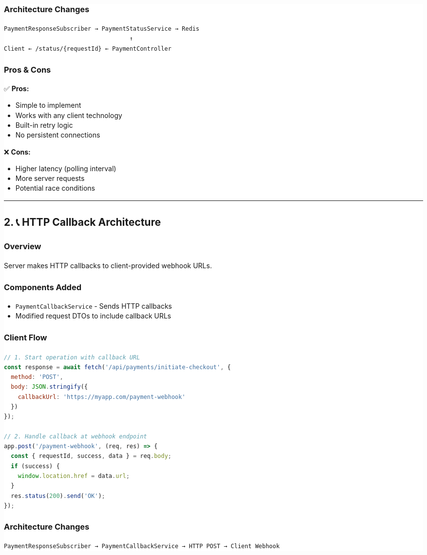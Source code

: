 ### Architecture Changes
```
PaymentResponseSubscriber → PaymentStatusService → Redis
                                    ↑
Client ← /status/{requestId} ← PaymentController
```

### Pros & Cons
✅ **Pros:**
- Simple to implement
- Works with any client technology
- Built-in retry logic
- No persistent connections

❌ **Cons:**  
- Higher latency (polling interval)
- More server requests
- Potential race conditions

---

## 2. 📞 **HTTP Callback Architecture**

### Overview
Server makes HTTP callbacks to client-provided webhook URLs.

### Components Added
- `PaymentCallbackService` - Sends HTTP callbacks
- Modified request DTOs to include callback URLs

### Client Flow
```javascript
// 1. Start operation with callback URL
const response = await fetch('/api/payments/initiate-checkout', {
  method: 'POST',
  body: JSON.stringify({
    callbackUrl: 'https://myapp.com/payment-webhook'
  })
});

// 2. Handle callback at webhook endpoint
app.post('/payment-webhook', (req, res) => {
  const { requestId, success, data } = req.body;
  if (success) {
    window.location.href = data.url;
  }
  res.status(200).send('OK');
});
```

### Architecture Changes
```
PaymentResponseSubscriber → PaymentCallbackService → HTTP POST → Client Webhook
```
